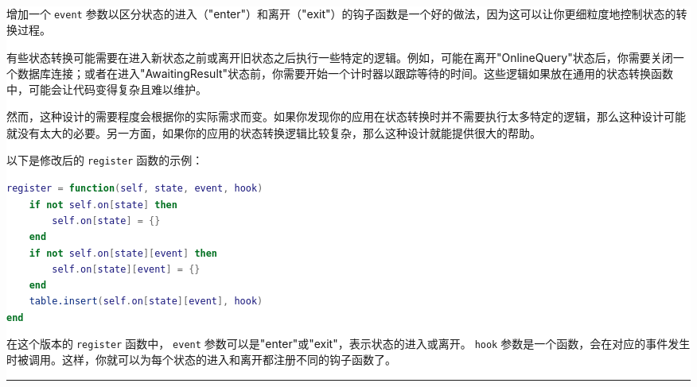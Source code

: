 增加一个 `event` 参数以区分状态的进入（"enter"）和离开（"exit"）的钩子函数是一个好的做法，因为这可以让你更细粒度地控制状态的转换过程。

有些状态转换可能需要在进入新状态之前或离开旧状态之后执行一些特定的逻辑。例如，可能在离开"OnlineQuery"状态后，你需要关闭一个数据库连接；或者在进入"AwaitingResult"状态前，你需要开始一个计时器以跟踪等待的时间。这些逻辑如果放在通用的状态转换函数中，可能会让代码变得复杂且难以维护。

然而，这种设计的需要程度会根据你的实际需求而变。如果你发现你的应用在状态转换时并不需要执行太多特定的逻辑，那么这种设计可能就没有太大的必要。另一方面，如果你的应用的状态转换逻辑比较复杂，那么这种设计就能提供很大的帮助。

以下是修改后的 `register` 函数的示例：

```lua
register = function(self, state, event, hook)
    if not self.on[state] then
        self.on[state] = {}
    end
    if not self.on[state][event] then
        self.on[state][event] = {}
    end
    table.insert(self.on[state][event], hook)
end
```

在这个版本的 `register` 函数中， `event` 参数可以是"enter"或"exit"，表示状态的进入或离开。 `hook` 参数是一个函数，会在对应的事件发生时被调用。这样，你就可以为每个状态的进入和离开都注册不同的钩子函数了。

---

